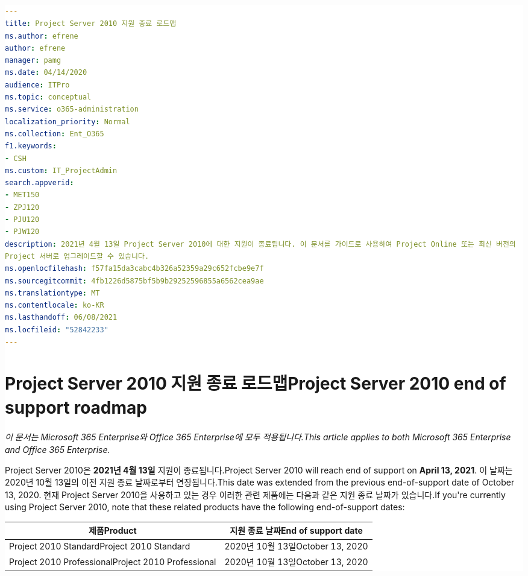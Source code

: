 ```yaml
---
title: Project Server 2010 지원 종료 로드맵
ms.author: efrene
author: efrene
manager: pamg
ms.date: 04/14/2020
audience: ITPro
ms.topic: conceptual
ms.service: o365-administration
localization_priority: Normal
ms.collection: Ent_O365
f1.keywords:
- CSH
ms.custom: IT_ProjectAdmin
search.appverid:
- MET150
- ZPJ120
- PJU120
- PJW120
description: 2021년 4월 13일 Project Server 2010에 대한 지원이 종료됩니다. 이 문서를 가이드로 사용하여 Project Online 또는 최신 버전의 Project 서버로 업그레이드할 수 있습니다.
ms.openlocfilehash: f57fa15da3cabc4b326a52359a29c652fcbe9e7f
ms.sourcegitcommit: 4fb1226d5875bf5b9b29252596855a6562cea9ae
ms.translationtype: MT
ms.contentlocale: ko-KR
ms.lasthandoff: 06/08/2021
ms.locfileid: "52842233"
---
```

# <a name="project-server-2010-end-of-support-roadmap"></a><span data-ttu-id="5d03b-104">Project Server 2010 지원 종료 로드맵</span><span class="sxs-lookup"><span data-stu-id="5d03b-104">Project Server 2010 end of support roadmap</span></span>

<span data-ttu-id="5d03b-105">*이 문서는 Microsoft 365 Enterprise와 Office 365 Enterprise에 모두 적용됩니다.*</span><span class="sxs-lookup"><span data-stu-id="5d03b-105">*This article applies to both Microsoft 365 Enterprise and Office 365 Enterprise.*</span></span>

<span data-ttu-id="5d03b-106">Project Server 2010은 **2021년 4월 13일** 지원이 종료됩니다.</span><span class="sxs-lookup"><span data-stu-id="5d03b-106">Project Server 2010 will reach end of support on **April 13, 2021**.</span></span> <span data-ttu-id="5d03b-107">이 날짜는 2020년 10월 13일의 이전 지원 종료 날짜로부터 연장됩니다.</span><span class="sxs-lookup"><span data-stu-id="5d03b-107">This date was extended from the previous end-of-support date of October 13, 2020.</span></span> <span data-ttu-id="5d03b-108">현재 Project Server 2010을 사용하고 있는 경우 이러한 관련 제품에는 다음과 같은 지원 종료 날짜가 있습니다.</span><span class="sxs-lookup"><span data-stu-id="5d03b-108">If you're currently using Project Server 2010, note that these related products have the following end-of-support dates:</span></span>

|<span data-ttu-id="5d03b-109">제품</span><span class="sxs-lookup"><span data-stu-id="5d03b-109">Product</span></span> |<span data-ttu-id="5d03b-110">지원 종료 날짜</span><span class="sxs-lookup"><span data-stu-id="5d03b-110">End of support date</span></span>|
|---|---|
|<span data-ttu-id="5d03b-111">Project 2010 Standard</span><span class="sxs-lookup"><span data-stu-id="5d03b-111">Project 2010 Standard</span></span>|<span data-ttu-id="5d03b-112">2020년 10월 13일</span><span class="sxs-lookup"><span data-stu-id="5d03b-112">October 13, 2020</span></span>|
|<span data-ttu-id="5d03b-113">Project 2010 Professional</span><span class="sxs-lookup"><span data-stu-id="5d03b-113">Project 2010 Professional</span></span>|<span data-ttu-id="5d03b-114">2020년 10월 13일</span><span class="sxs-lookup"><span data-stu-id="5d03b-114">October 13, 2020</span></span>|
